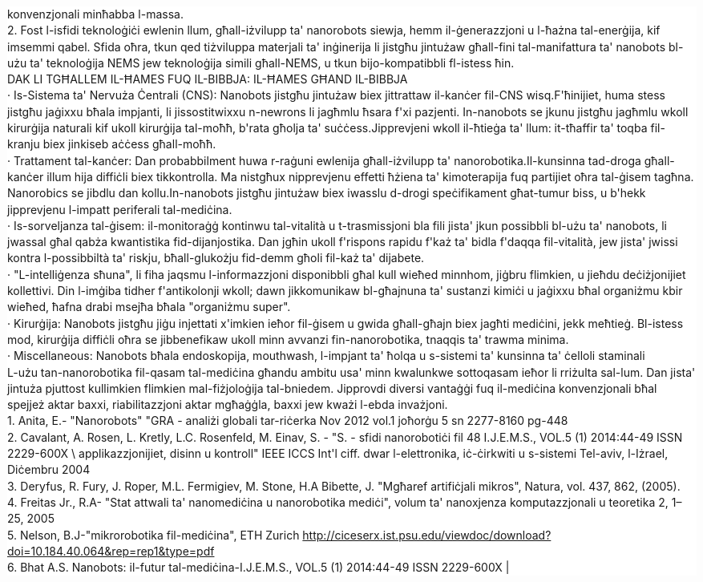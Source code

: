konvenzjonali minħabba l-massa.<br/>2. Fost l-isfidi teknoloġiċi ewlenin llum, għall-iżvilupp ta' nanorobots siewja, hemm il-ġenerazzjoni u l-ħażna tal-enerġija, kif imsemmi qabel. Sfida oħra, tkun qed tiżviluppa materjali ta' inġinerija li jistgħu jintużaw għall-fini tal-manifattura ta' nanobots bl-użu ta' teknoloġija NEMS jew teknoloġija simili għall-NEMS, u tkun bijo-kompatibbli fl-istess ħin.<br/>DAK LI TGĦALLEM IL-ĦAMES FUQ IL-BIBBJA: IL-ĦAMES GĦAND IL-BIBBJA<br/>· Is-Sistema ta' Nervuża Ċentrali (CNS): Nanobots jistgħu jintużaw biex jittrattaw il-kanċer fil-CNS wisq.F'ħinijiet, huma stess jistgħu jaġixxu bħala impjanti, li jissostitwixxu n-newrons li jagħmlu ħsara f'xi pazjenti. In-nanobots se jkunu jistgħu jagħmlu wkoll kirurġija naturali kif ukoll kirurġija tal-moħħ, b'rata għolja ta' suċċess.Jipprevjeni wkoll il-ħtieġa ta' llum: it-tħaffir ta' toqba fil-kranju biex jinkiseb aċċess għall-moħħ.<br/>· Trattament tal-kanċer: Dan probabbilment huwa r-raġuni ewlenija għall-iżvilupp ta' nanorobotika.Il-kunsinna tad-droga għall-kanċer illum hija diffiċli biex tikkontrolla. Ma nistgħux nipprevjenu effetti ħżiena ta' kimoterapija fuq partijiet oħra tal-ġisem tagħna. Nanorobics se jibdlu dan kollu.In-nanobots jistgħu jintużaw biex iwasslu d-drogi speċifikament għat-tumur biss, u b'hekk jipprevjenu l-impatt periferali tal-mediċina.<br/>· Is-sorveljanza tal-ġisem: il-monitoraġġ kontinwu tal-vitalità u t-trasmissjoni bla fili jista' jkun possibbli bl-użu ta' nanobots, li jwassal għal qabża kwantistika fid-dijanjostika. Dan jgħin ukoll f'rispons rapidu f'każ ta' bidla f'daqqa fil-vitalità, jew jista' jwissi kontra l-possibbiltà ta' riskju, bħall-glukożju fid-demm għoli fil-każ ta' dijabete.<br/>· "L-intelliġenza sħuna", li fiha jaqsmu l-informazzjoni disponibbli għal kull wieħed minnhom, jiġbru flimkien, u jieħdu deċiżjonijiet kollettivi. Din l-imġiba tidher f'antikolonji wkoll; dawn jikkomunikaw bl-għajnuna ta' sustanzi kimiċi u jaġixxu bħal organiżmu kbir wieħed, ħafna drabi msejħa bħala "organiżmu super".<br/>· Kirurġija: Nanobots jistgħu jiġu injettati x'imkien ieħor fil-ġisem u gwida għall-għajn biex jagħti mediċini, jekk meħtieġ. Bl-istess mod, kirurġija diffiċli oħra se jibbenefikaw ukoll minn avvanzi fin-nanorobotika, tnaqqis ta' trawma minima.<br/>· Miscellaneous: Nanobots bħala endoskopija, mouthwash, l-impjant ta' ħolqa u s-sistemi ta' kunsinna ta' ċelloli staminali<br/>L-użu tan-nanorobotika fil-qasam tal-mediċina għandu ambitu usa' minn kwalunkwe sottoqasam ieħor li rriżulta sal-lum. Dan jista' jintuża pjuttost kullimkien flimkien mal-fiżjoloġija tal-bniedem. Jipprovdi diversi vantaġġi fuq il-mediċina konvenzjonali bħal spejjeż aktar baxxi, riabilitazzjoni aktar mgħaġġla, baxxi jew kważi l-ebda invażjoni.<br/>1. Anita, E.- "Nanorobots" "GRA - analiżi globali tar-riċerka Nov 2012 vol.1 joħorġu 5 sn 2277-8160 pg-448<br/>2. Cavalant, A. Rosen, L. Kretly, L.C. Rosenfeld, M. Einav, S. - "S. - sfidi nanorobotiċi fil 48 I.J.E.M.S., VOL.5 (1) 2014:44-49 ISSN 2229-600X \ applikazzjonijiet, disinn u kontroll" IEEE ICCS Int'l ciff. dwar l-elettronika, iċ-ċirkwiti u s-sistemi Tel-aviv, l-Iżrael, Diċembru 2004<br/>3. Deryfus, R. Fury, J. Roper, M.L. Fermigiev, M. Stone, H.A Bibette, J. "Mgħaref artifiċjali mikros", Natura, vol. 437, 862, (2005).<br/>4. Freitas Jr., R.A- "Stat attwali ta' nanomediċina u nanorobotika mediċi", volum ta' nanoxjenza komputazzjonali u teoretika 2, 1–25, 2005<br/>5. Nelson, B.J-"mikrorobotika fil-mediċina", ETH Zurich http://ciceserx.ist.psu.edu/viewdoc/download?doi=10.184.40.064&rep=rep1&type=pdf<br/>6. Bhat A.S. Nanobots: il-futur tal-mediċina-I.J.E.M.S., VOL.5 (1) 2014:44-49 ISSN 2229-600X |